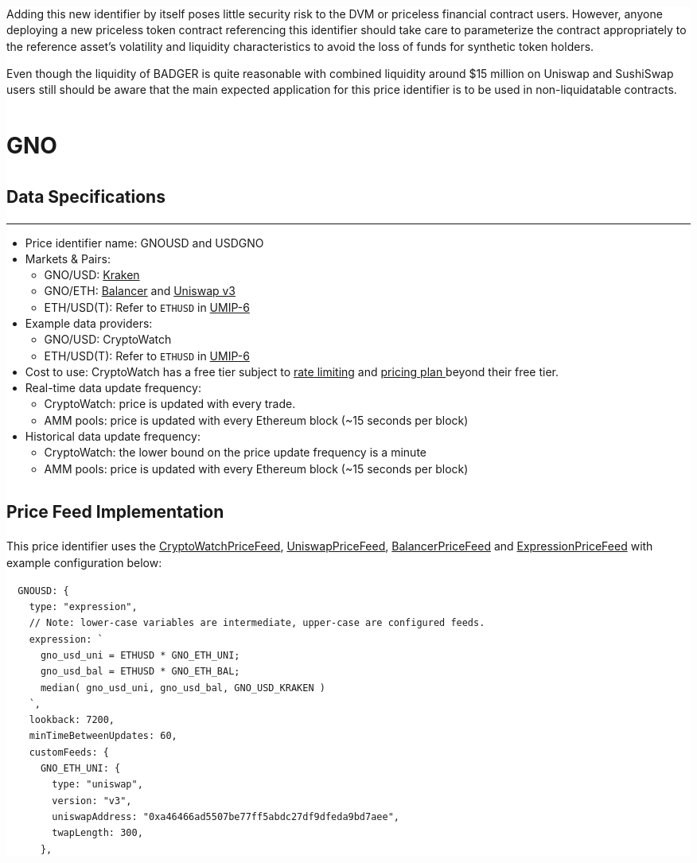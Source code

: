 Adding this new identifier by itself poses little security risk to the DVM or priceless financial contract users. However, anyone deploying a new priceless token contract referencing this identifier should take care to parameterize the contract appropriately to the reference asset’s volatility and liquidity characteristics to avoid the loss of funds for synthetic token holders.

Even though the liquidity of BADGER is quite reasonable with combined liquidity around $15 million on Uniswap and SushiSwap users still should be aware that the main expected application for this price identifier is to be used in non-liquidatable contracts.

# GNO

## Data Specifications

-----------------------------------------
- Price identifier name: GNOUSD and USDGNO
- Markets & Pairs:
  - GNO/USD: [Kraken](https://trade.kraken.com/markets/kraken/gno/usd)
  - GNO/ETH: [Balancer](https://pools.balancer.exchange/#/pool/0xe42237f32708bd5c04d69cc77e1e36c8f911a016/) and [Uniswap v3](https://v3.info.uniswap.org/#/pools/0xa46466ad5507be77ff5abdc27df9dfeda9bd7aee)
  - ETH/USD(T): Refer to `ETHUSD` in [UMIP-6](https://github.com/UMAprotocol/UMIPs/blob/master/UMIPs/umip-6.md)
- Example data providers:
  - GNO/USD: CryptoWatch
  - ETH/USD(T): Refer to `ETHUSD` in [UMIP-6](https://github.com/UMAprotocol/UMIPs/blob/master/UMIPs/umip-6.md)
- Cost to use: CryptoWatch has a free tier subject to [rate limiting](https://docs.cryptowat.ch/rest-api/rate-limit) and [pricing plan ](https://cryptowat.ch/pricing) beyond their free tier.
- Real-time data update frequency:
  - CryptoWatch: price is updated with every trade.
  - AMM pools: price is updated with every Ethereum block (~15 seconds per block)
- Historical data update frequency:
  - CryptoWatch: the lower bound on the price update frequency is a minute
  - AMM pools: price is updated with every Ethereum block (~15 seconds per block)

## Price Feed Implementation

This price identifier uses the [CryptoWatchPriceFeed](https://github.com/UMAprotocol/protocol/blob/master/packages/financial-templates-lib/src/price-feed/CryptoWatchPriceFeed.js), [UniswapPriceFeed](https://github.com/UMAprotocol/protocol/blob/master/packages/financial-templates-lib/src/price-feed/UniswapPriceFeed.js), [BalancerPriceFeed](https://github.com/UMAprotocol/protocol/blob/master/packages/financial-templates-lib/src/price-feed/BalancerPriceFeed.js) and [ExpressionPriceFeed](https://github.com/UMAprotocol/protocol/blob/master/packages/financial-templates-lib/src/price-feed/ExpressionPriceFeed.js) with example configuration below:

```
  GNOUSD: {
    type: "expression",
    // Note: lower-case variables are intermediate, upper-case are configured feeds.
    expression: `
      gno_usd_uni = ETHUSD * GNO_ETH_UNI;
      gno_usd_bal = ETHUSD * GNO_ETH_BAL;
      median( gno_usd_uni, gno_usd_bal, GNO_USD_KRAKEN )
    `,
    lookback: 7200,
    minTimeBetweenUpdates: 60,
    customFeeds: {
      GNO_ETH_UNI: {
        type: "uniswap",
        version: "v3",
        uniswapAddress: "0xa46466ad5507be77ff5abdc27df9dfeda9bd7aee",
        twapLength: 300,
      },
```
